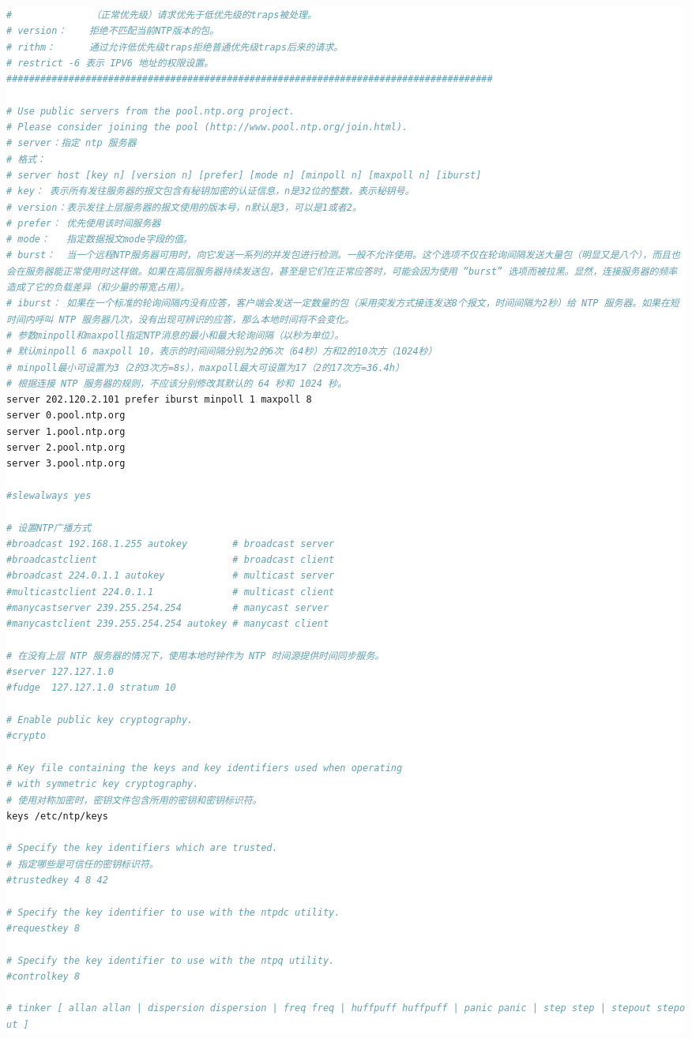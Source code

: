 ```bash
#              （正常优先级）请求优先于低优先级的traps被处理。
# version：    拒绝不匹配当前NTP版本的包。
# rithm：      通过允许低优先级traps拒绝普通优先级traps后来的请求。
# restrict -6 表示 IPV6 地址的权限设置。
######################################################################################
 
# Use public servers from the pool.ntp.org project.
# Please consider joining the pool (http://www.pool.ntp.org/join.html).
# server：指定 ntp 服务器
# 格式：
# server host [key n] [version n] [prefer] [mode n] [minpoll n] [maxpoll n] [iburst]
# key： 表示所有发往服务器的报文包含有秘钥加密的认证信息，n是32位的整数，表示秘钥号。
# version：表示发往上层服务器的报文使用的版本号，n默认是3，可以是1或者2。
# prefer： 优先使用该时间服务器
# mode：   指定数据报文mode字段的值。
# burst：  当一个远程NTP服务器可用时，向它发送一系列的并发包进行检测。一般不允许使用。这个选项不仅在轮询间隔发送大量包（明显又是八个），而且也会在服务器能正常使用时这样做。如果在高层服务器持续发送包，甚至是它们在正常应答时，可能会因为使用 “burst” 选项而被拉黑。显然，连接服务器的频率造成了它的负载差异（和少量的带宽占用）。
# iburst： 如果在一个标准的轮询间隔内没有应答，客户端会发送一定数量的包（采用突发方式接连发送8个报文，时间间隔为2秒）给 NTP 服务器。如果在短时间内呼叫 NTP 服务器几次，没有出现可辨识的应答，那么本地时间将不会变化。
# 参数minpoll和maxpoll指定NTP消息的最小和最大轮询间隔（以秒为单位）。
# 默认minpoll 6 maxpoll 10，表示的时间间隔分别为2的6次（64秒）方和2的10次方（1024秒）  
# minpoll最小可设置为3（2的3次方=8s），maxpoll最大可设置为17（2的17次方=36.4h）
# 根据连接 NTP 服务器的规则，不应该分别修改其默认的 64 秒和 1024 秒。
server 202.120.2.101 prefer iburst minpoll 1 maxpoll 8
server 0.pool.ntp.org
server 1.pool.ntp.org
server 2.pool.ntp.org
server 3.pool.ntp.org

#slewalways yes

# 设置NTP广播方式
#broadcast 192.168.1.255 autokey        # broadcast server
#broadcastclient                        # broadcast client
#broadcast 224.0.1.1 autokey            # multicast server
#multicastclient 224.0.1.1              # multicast client
#manycastserver 239.255.254.254         # manycast server
#manycastclient 239.255.254.254 autokey # manycast client

# 在没有上层 NTP 服务器的情况下，使用本地时钟作为 NTP 时间源提供时间同步服务。
#server 127.127.1.0
#fudge  127.127.1.0 stratum 10

# Enable public key cryptography.
#crypto

# Key file containing the keys and key identifiers used when operating
# with symmetric key cryptography. 
# 使用对称加密时，密钥文件包含所用的密钥和密钥标识符。
keys /etc/ntp/keys
 
# Specify the key identifiers which are trusted.
# 指定哪些是可信任的密钥标识符。
#trustedkey 4 8 42
 
# Specify the key identifier to use with the ntpdc utility.
#requestkey 8
 
# Specify the key identifier to use with the ntpq utility.
#controlkey 8

# tinker [ allan allan | dispersion dispersion | freq freq | huffpuff huffpuff | panic panic | step step | stepout stepout ]
```